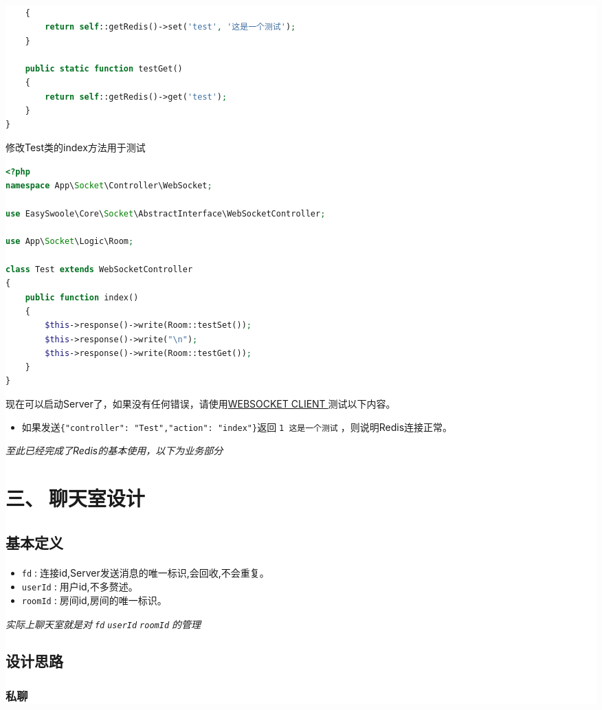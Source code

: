 ```php
    {
        return self::getRedis()->set('test', '这是一个测试');
    }

    public static function testGet()
    {
        return self::getRedis()->get('test');
    }
}
```

修改Test类的index方法用于测试

```php
<?php
namespace App\Socket\Controller\WebSocket;

use EasySwoole\Core\Socket\AbstractInterface\WebSocketController;

use App\Socket\Logic\Room;

class Test extends WebSocketController
{
    public function index()
    {
        $this->response()->write(Room::testSet());
        $this->response()->write("\n");
        $this->response()->write(Room::testGet());
    }
}
```

现在可以启动Server了，如果没有任何错误，请使用<a href="http://evalor.cn/websocket.html">WEBSOCKET CLIENT
</a>测试以下内容。  

-   如果发送`{"controller": "Test","action": "index"}`返回 `1 这是一个测试` ，则说明Redis连接正常。

_至此已经完成了Redis的基本使用，以下为业务部分_

# 三、 聊天室设计

## 基本定义

-   `fd` : 连接id,Server发送消息的唯一标识,会回收,不会重复。
-   `userId` : 用户id,不多赘述。
-   `roomId` : 房间id,房间的唯一标识。

_实际上聊天室就是对 `fd` `userId` `roomId` 的管理_

## 设计思路

### 私聊
